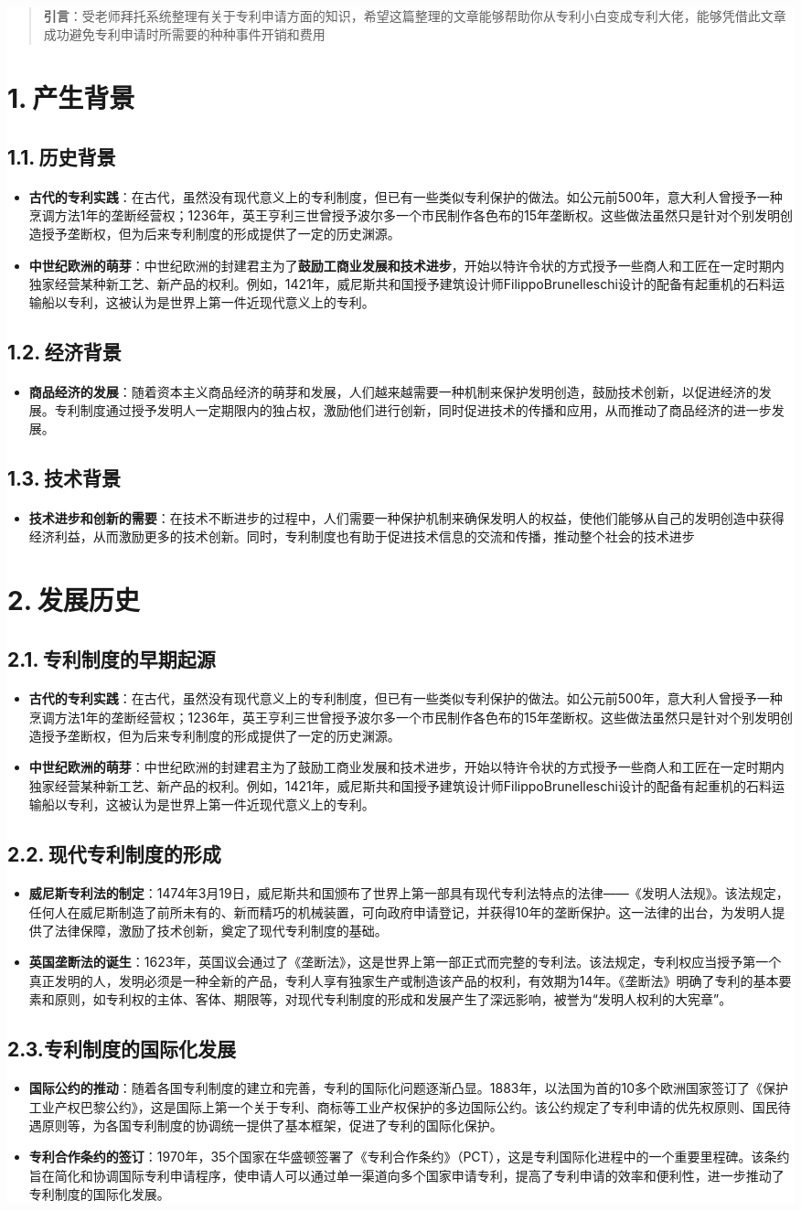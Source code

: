 >**引言**：受老师拜托系统整理有关于专利申请方面的知识，希望这篇整理的文章能够帮助你从专利小白变成专利大佬，能够凭借此文章成功避免专利申请时所需要的种种事件开销和费用

# 1. 产生背景
## 1.1. 历史背景

- **古代的专利实践**：在古代，虽然没有现代意义上的专利制度，但已有一些类似专利保护的做法。如公元前500年，意大利人曾授予一种烹调方法1年的垄断经营权；1236年，英王亨利三世曾授予波尔多一个市民制作各色布的15年垄断权。这些做法虽然只是针对个别发明创造授予垄断权，但为后来专利制度的形成提供了一定的历史渊源。
    
- **中世纪欧洲的萌芽**：中世纪欧洲的封建君主为了**鼓励工商业发展和技术进步**，开始以特许令状的方式授予一些商人和工匠在一定时期内独家经营某种新工艺、新产品的权利。例如，1421年，威尼斯共和国授予建筑设计师FilippoBrunelleschi设计的配备有起重机的石料运输船以专利，这被认为是世界上第一件近现代意义上的专利。



## 1.2. 经济背景

- **商品经济的发展**：随着资本主义商品经济的萌芽和发展，人们越来越需要一种机制来保护发明创造，鼓励技术创新，以促进经济的发展。专利制度通过授予发明人一定期限内的独占权，激励他们进行创新，同时促进技术的传播和应用，从而推动了商品经济的进一步发展。


## 1.3. 技术背景

- **技术进步和创新的需要**：在技术不断进步的过程中，人们需要一种保护机制来确保发明人的权益，使他们能够从自己的发明创造中获得经济利益，从而激励更多的技术创新。同时，专利制度也有助于促进技术信息的交流和传播，推动整个社会的技术进步



# 2. 发展历史

## 2.1. 专利制度的早期起源

- **古代的专利实践**：在古代，虽然没有现代意义上的专利制度，但已有一些类似专利保护的做法。如公元前500年，意大利人曾授予一种烹调方法1年的垄断经营权；1236年，英王亨利三世曾授予波尔多一个市民制作各色布的15年垄断权。这些做法虽然只是针对个别发明创造授予垄断权，但为后来专利制度的形成提供了一定的历史渊源。
    
- **中世纪欧洲的萌芽**：中世纪欧洲的封建君主为了鼓励工商业发展和技术进步，开始以特许令状的方式授予一些商人和工匠在一定时期内独家经营某种新工艺、新产品的权利。例如，1421年，威尼斯共和国授予建筑设计师FilippoBrunelleschi设计的配备有起重机的石料运输船以专利，这被认为是世界上第一件近现代意义上的专利。
    

## 2.2. 现代专利制度的形成

- **威尼斯专利法的制定**：1474年3月19日，威尼斯共和国颁布了世界上第一部具有现代专利法特点的法律——《发明人法规》。该法规定，任何人在威尼斯制造了前所未有的、新而精巧的机械装置，可向政府申请登记，并获得10年的垄断保护。这一法律的出台，为发明人提供了法律保障，激励了技术创新，奠定了现代专利制度的基础。
    
- **英国垄断法的诞生**：1623年，英国议会通过了《垄断法》，这是世界上第一部正式而完整的专利法。该法规定，专利权应当授予第一个真正发明的人，发明必须是一种全新的产品，专利人享有独家生产或制造该产品的权利，有效期为14年。《垄断法》明确了专利的基本要素和原则，如专利权的主体、客体、期限等，对现代专利制度的形成和发展产生了深远影响，被誉为“发明人权利的大宪章”。
    

## 2.3.专利制度的国际化发展

- **国际公约的推动**：随着各国专利制度的建立和完善，专利的国际化问题逐渐凸显。1883年，以法国为首的10多个欧洲国家签订了《保护工业产权巴黎公约》，这是国际上第一个关于专利、商标等工业产权保护的多边国际公约。该公约规定了专利申请的优先权原则、国民待遇原则等，为各国专利制度的协调统一提供了基本框架，促进了专利的国际化保护。
    
- **专利合作条约的签订**：1970年，35个国家在华盛顿签署了《专利合作条约》（PCT），这是专利国际化进程中的一个重要里程碑。该条约旨在简化和协调国际专利申请程序，使申请人可以通过单一渠道向多个国家申请专利，提高了专利申请的效率和便利性，进一步推动了专利制度的国际化发展。

